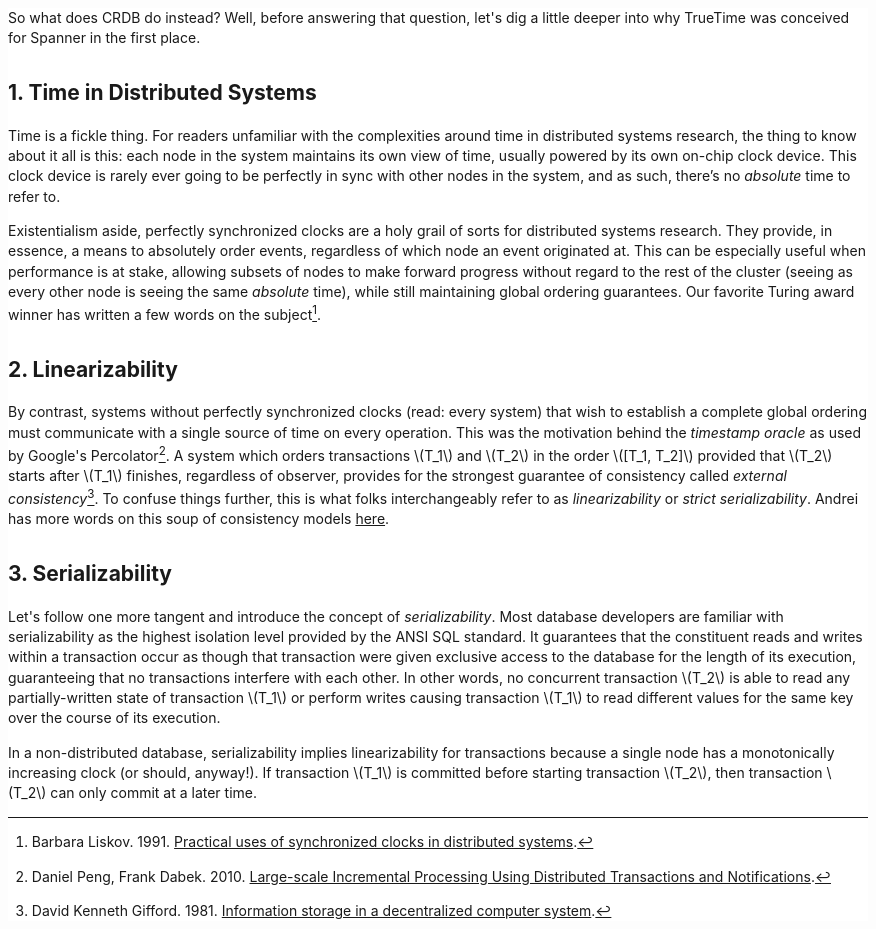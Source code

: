 So what does <abbrev>CRDB</abbrev> do instead? Well, before answering that question,
let's dig a little deeper into why TrueTime was conceived for Spanner in the
first place.

## 1. Time in Distributed Systems

Time is a fickle thing. For readers unfamiliar with the complexities around
time in distributed systems research, the thing to know about it all is this:
each node in the system maintains its own view of time, usually powered by its
own on-chip clock device. This clock device is rarely ever going to be
perfectly in sync with other nodes in the system, and as such, there’s no
_absolute_ time to refer to.

Existentialism aside, perfectly synchronized clocks are a holy grail of sorts
for distributed systems research. They provide, in essence, a means to
absolutely order events, regardless of which node an event originated at. This
can be especially useful when performance is at stake, allowing subsets of
nodes to make forward progress without regard to the rest of the cluster
(seeing as every other node is seeing the same _absolute_ time), while still
maintaining global ordering guarantees. Our favorite Turing award winner has
written a few words on the subject[^sync-clocks].

## 2. Linearizability

By contrast, systems without perfectly synchronized clocks (read: every system)
that wish to establish a complete global ordering must communicate with a
single source of time on every operation. This was the motivation behind the
_timestamp oracle_ as used by Google's Percolator[^percolator]. A system which
orders transactions \\(T_1\\) and \\(T_2\\) in the order \\([T_1, T_2]\\)
provided that \\(T_2\\) starts after \\(T_1\\) finishes, regardless of
observer, provides for the strongest guarantee of consistency called _external
consistency_[^extern-consistency]. To confuse things
further, this is what folks interchangeably refer to as _linearizability_ or
_strict serializability_. Andrei has more words on this soup of consistency
models [here](https://www.cockroachlabs.com/blog/consistency-model/).

## 3. Serializability

Let's follow one more tangent and introduce the concept of _serializability_.
Most database developers are familiar with serializability as the highest
isolation level provided by the <abbrev>ANSI SQL</abbrev> standard. It guarantees that the
constituent reads and writes within a transaction occur as though that
transaction were given exclusive access to the database for the length of its
execution, guaranteeing that no transactions interfere with each other. In
other words, no concurrent transaction \\(T_2\\) is able to read any
partially-written state of transaction \\(T_1\\) or perform writes
causing transaction \\(T_1\\) to read different values for the same key
over the course of its execution.

In a non-distributed database, serializability implies linearizability for
transactions because a single node has a monotonically increasing clock (or
should, anyway!). If transaction \\(T_1\\) is committed before starting
transaction \\(T_2\\), then transaction \\(T_2\\) can only
commit at a later time.


[^calvin]: Daniel Abadi et. al. 2012. [Calvin: Fast Distributed Transactions for Partitioned Database Systems](http://cs.yale.edu/homes/thomson/publications/calvin-sigmod12.pdf).
[^slog]: Daniel Abadi et. al. 2019. [SLOG: Serializable, Low-latency, Geo-replicated Transactions](https://www.cs.umd.edu/~abadi/papers/1154-Abadi.pdf).
[^spanner]: James C. Corbett, Jeffrey Dean, et. al. 2012. [Spanner: Google’s Globally-Distributed Database](https://research.google/pubs/pub39966/).
[^crdb]: Rebecca Taft, Irfan Sharif et. al. 2020. [CockroachDB: The Resilient Geo-Distributed SQL Database](https://dl.acm.org/doi/pdf/10.1145/3318464.3386134).
[^percolator]: Daniel Peng, Frank Dabek. 2010. [Large-scale Incremental Processing Using Distributed Transactions and Notifications](https://research.google/pubs/pub36726/).
[^extern-consistency]: David Kenneth Gifford. 1981. [Information storage in a decentralized computer system](https://dl.acm.org/doi/book/10.5555/910052).
[^huygens]: Yilong Geng, Shiyu Liu, et. al. 2018. [Exploiting a Natural Network Effect for Scalable, Fine-grained Clock Synchronization](https://www.usenix.org/system/files/conference/nsdi18/nsdi18-geng.pdf)
[^sync-clocks]: Barbara Liskov. 1991. [Practical uses of synchronized clocks in distributed systems](https://dl.acm.org/doi/10.1145/112600.112601).